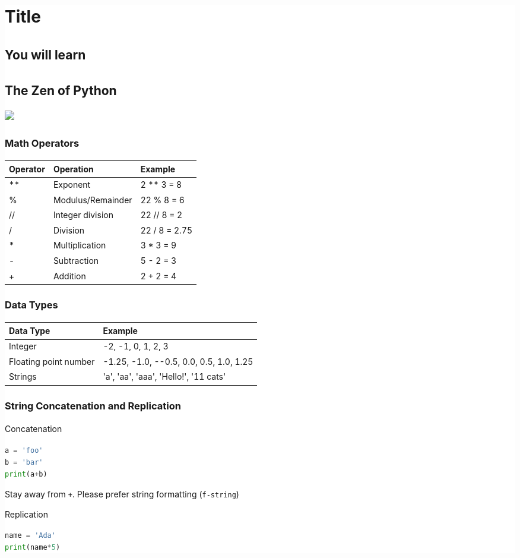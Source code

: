 # Title

## You will learn

## The Zen of Python

![](2021-07-11-15-18-19.png)

### Math Operators

|Operator|Operation|Example|
|:--|:--|:--|
|**	|Exponent	|2 ** 3 = 8|
|%	|Modulus/Remainder	|22 % 8 = 6|
|//	|Integer division	|22 // 8 = 2|
|/	|Division	|22 / 8 = 2.75|
|*	|Multiplication	|3 * 3 = 9|
|-	|Subtraction	|5 - 2 = 3|
|+	|Addition	|2 + 2 = 4 |


### Data Types

|Data Type | Example| 
|:--|:--|
|Integer|-2, -1, 0, 1, 2, 3|
|Floating point number|-1.25, -1.0, --0.5, 0.0, 0.5, 1.0, 1.25|
|Strings|'a', 'aa', 'aaa', 'Hello!', '11 cats'|

### String Concatenation and Replication

Concatenation
```python
a = 'foo'
b = 'bar'
print(a+b)
```
Stay away from `+`. Please prefer string formatting (`f-string`)

Replication
```python
name = 'Ada'
print(name*5)
```
